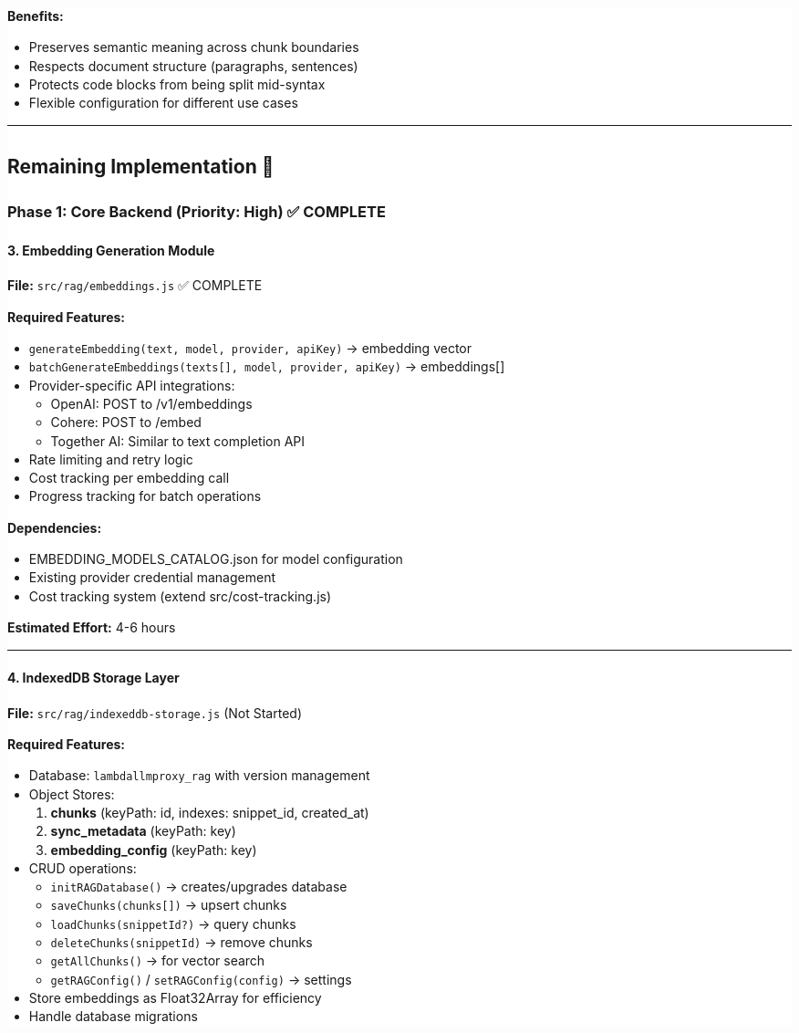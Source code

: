 **Benefits:**
- Preserves semantic meaning across chunk boundaries
- Respects document structure (paragraphs, sentences)
- Protects code blocks from being split mid-syntax
- Flexible configuration for different use cases

---

## Remaining Implementation 🚧

### Phase 1: Core Backend (Priority: High) ✅ COMPLETE

#### 3. Embedding Generation Module
**File:** `src/rag/embeddings.js` ✅ COMPLETE

**Required Features:**
- `generateEmbedding(text, model, provider, apiKey)` → embedding vector
- `batchGenerateEmbeddings(texts[], model, provider, apiKey)` → embeddings[]
- Provider-specific API integrations:
  - OpenAI: POST to /v1/embeddings
  - Cohere: POST to /embed
  - Together AI: Similar to text completion API
- Rate limiting and retry logic
- Cost tracking per embedding call
- Progress tracking for batch operations

**Dependencies:**
- EMBEDDING_MODELS_CATALOG.json for model configuration
- Existing provider credential management
- Cost tracking system (extend src/cost-tracking.js)

**Estimated Effort:** 4-6 hours

---

#### 4. IndexedDB Storage Layer
**File:** `src/rag/indexeddb-storage.js` (Not Started)

**Required Features:**
- Database: `lambdallmproxy_rag` with version management
- Object Stores:
  1. **chunks** (keyPath: id, indexes: snippet_id, created_at)
  2. **sync_metadata** (keyPath: key)
  3. **embedding_config** (keyPath: key)
- CRUD operations:
  - `initRAGDatabase()` → creates/upgrades database
  - `saveChunks(chunks[])` → upsert chunks
  - `loadChunks(snippetId?)` → query chunks
  - `deleteChunks(snippetId)` → remove chunks
  - `getAllChunks()` → for vector search
  - `getRAGConfig()` / `setRAGConfig(config)` → settings
- Store embeddings as Float32Array for efficiency
- Handle database migrations
